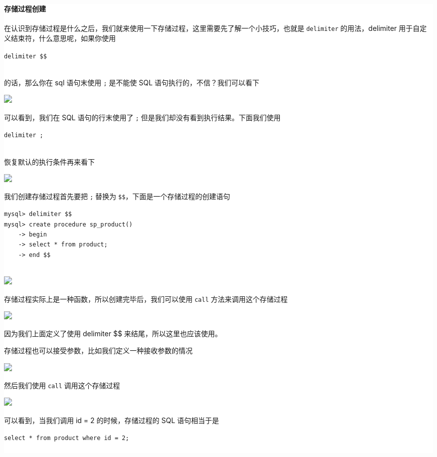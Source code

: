 #### 存储过程创建

在认识到存储过程是什么之后，我们就来使用一下存储过程，这里需要先了解一个小技巧，也就是 `delimiter` 的用法，delimiter 用于自定义结束符，什么意思呢，如果你使用

```
delimiter $$


```

的话，那么你在 sql 语句末使用 `;` 是不能使 SQL 语句执行的，不信？我们可以看下

![](https://i.loli.net/2020/07/27/Jxn51WOPNojIfCq.png)

可以看到，我们在 SQL 语句的行末使用了 `;` 但是我们却没有看到执行结果。下面我们使用

```
delimiter ;


```

恢复默认的执行条件再来看下

![](https://mmbiz.qpic.cn/mmbiz_png/libYRuvULTdWm9V1fPcA9KsW1vWM68ylnQ5nbhOB3ricMaVt2VzOkBBLmA0wjqdcRzualQtBRXT2gF6IJEceLicibg/640?wx_fmt=png)

我们创建存储过程首先要把 `;` 替换为 `$$`，下面是一个存储过程的创建语句

```
mysql> delimiter $$
mysql> create procedure sp_product()
    -> begin
    -> select * from product;
    -> end $$


```

![](https://mmbiz.qpic.cn/mmbiz_png/libYRuvULTdWm9V1fPcA9KsW1vWM68ylnwNPvPgJjicKsOw4vhz1CTsW7T2XD2shgr5DeekTykm18S5T75KjxB7w/640?wx_fmt=png)

存储过程实际上是一种函数，所以创建完毕后，我们可以使用 `call` 方法来调用这个存储过程

![](https://mmbiz.qpic.cn/mmbiz_png/libYRuvULTdWm9V1fPcA9KsW1vWM68ylnIEn1KolKsJLHkzljwcUICpRb8xpwqlwbOicXhdU81fjpWLicH2XjuIBg/640?wx_fmt=png)

因为我们上面定义了使用 delimiter $$ 来结尾，所以这里也应该使用。

存储过程也可以接受参数，比如我们定义一种接收参数的情况

![](https://mmbiz.qpic.cn/mmbiz_png/libYRuvULTdWm9V1fPcA9KsW1vWM68ylnokuGFX9v25AMaVRvfMxWaUKb7S7eaTnnuGlN4FP5SwBw7oFZea5JCg/640?wx_fmt=png)

然后我们使用 `call` 调用这个存储过程

![](https://mmbiz.qpic.cn/mmbiz_png/libYRuvULTdWm9V1fPcA9KsW1vWM68ylnlgY2BUXJWp1glFwKqTdwGxJKnqpZ90hQib1hk4vULCf1ndnvO2xOIibQ/640?wx_fmt=png)

可以看到，当我们调用 id = 2 的时候，存储过程的 SQL 语句相当于是

```
select * from product where id = 2;


```
